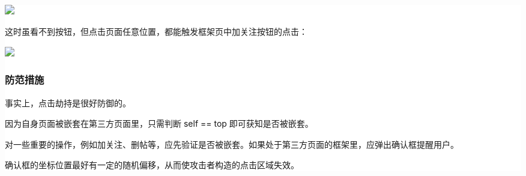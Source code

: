 <div class="post-img"><img src="/img/web-sec-2014//clickjacking/3.jpg" style="max-width:840px;" /></div>

这时虽看不到按钮，但点击页面任意位置，都能触发框架页中加关注按钮的点击：

<div class="post-img"><img src="/img/web-sec-2014/clickjacking/4.jpg" style="max-width:840px;" /></div>


### 防范措施

事实上，点击劫持是很好防御的。

因为自身页面被嵌套在第三方页面里，只需判断 self == top 即可获知是否被嵌套。

对一些重要的操作，例如加关注、删帖等，应先验证是否被嵌套。如果处于第三方页面的框架里，应弹出确认框提醒用户。

确认框的坐标位置最好有一定的随机偏移，从而使攻击者构造的点击区域失效。

